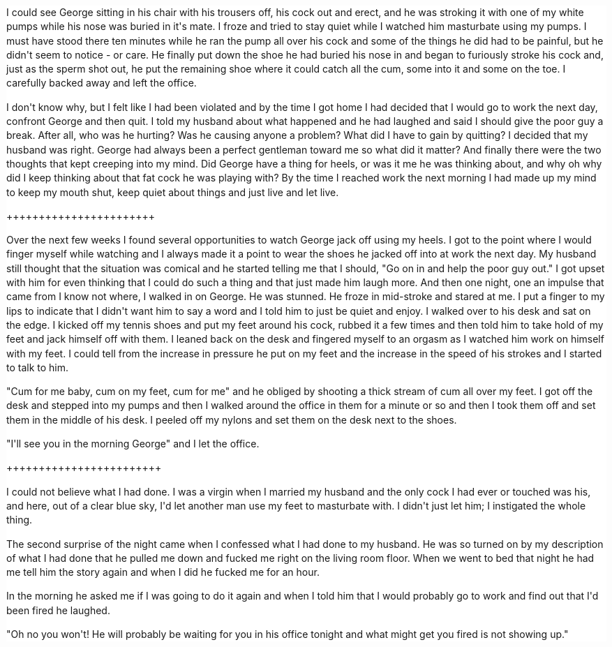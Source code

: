 I could see George sitting in his chair with his trousers off, his cock out and erect, and he was stroking it with one of my white pumps while his nose was buried in it's mate. I froze and tried to stay quiet while I watched him masturbate using my pumps. I must have stood there ten minutes while he ran the pump all over his cock and some of the things he did had to be painful, but he didn't seem to notice - or care. He finally put down the shoe he had buried his nose in and began to furiously stroke his cock and, just as the sperm shot out, he put the remaining shoe where it could catch all the cum, some into it and some on the toe. I carefully backed away and left the office. 

I don't know why, but I felt like I had been violated and by the time I got home I had decided that I would go to work the next day, confront George and then quit. I told my husband about what happened and he had laughed and said I should give the poor guy a break. After all, who was he hurting? Was he causing anyone a problem? What did I have to gain by quitting? I decided that my husband was right. George had always been a perfect gentleman toward me so what did it matter? And finally there were the two thoughts that kept creeping into my mind. Did George have a thing for heels, or was it me he was thinking about, and why oh why did I keep thinking about that fat cock he was playing with? By the time I reached work the next morning I had made up my mind to keep my mouth shut, keep quiet about things and just live and let live. 

+++++++++++++++++++++++ 

Over the next few weeks I found several opportunities to watch George jack off using my heels. I got to the point where I would finger myself while watching and I always made it a point to wear the shoes he jacked off into at work the next day. My husband still thought that the situation was comical and he started telling me that I should, "Go on in and help the poor guy out." I got upset with him for even thinking that I could do such a thing and that just made him laugh more. And then one night, one an impulse that came from I know not where, I walked in on George. He was stunned. He froze in mid-stroke and stared at me. I put a finger to my lips to indicate that I didn't want him to say a word and I told him to just be quiet and enjoy. I walked over to his desk and sat on the edge. I kicked off my tennis shoes and put my feet around his cock, rubbed it a few times and then told him to take hold of my feet and jack himself off with them. I leaned back on the desk and fingered myself to an orgasm as I watched him work on himself with my feet. I could tell from the increase in pressure he put on my feet and the increase in the speed of his strokes and I started to talk to him. 

"Cum for me baby, cum on my feet, cum for me" and he obliged by shooting a thick stream of cum all over my feet. I got off the desk and stepped into my pumps and then I walked around the office in them for a minute or so and then I took them off and set them in the middle of his desk. I peeled off my nylons and set them on the desk next to the shoes. 

"I'll see you in the morning George" and I let the office. 

++++++++++++++++++++++++ 

I could not believe what I had done. I was a virgin when I married my husband and the only cock I had ever or touched was his, and here, out of a clear blue sky, I'd let another man use my feet to masturbate with. I didn't just let him; I instigated the whole thing. 

The second surprise of the night came when I confessed what I had done to my husband. He was so turned on by my description of what I had done that he pulled me down and fucked me right on the living room floor. When we went to bed that night he had me tell him the story again and when I did he fucked me for an hour. 

In the morning he asked me if I was going to do it again and when I told him that I would probably go to work and find out that I'd been fired he laughed. 

"Oh no you won't! He will probably be waiting for you in his office tonight and what might get you fired is not showing up." 
